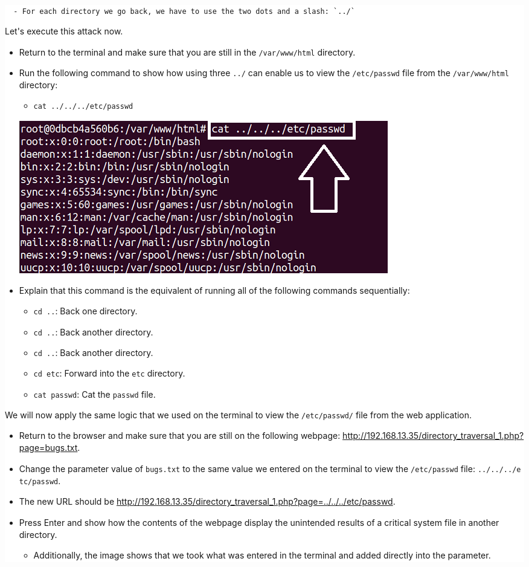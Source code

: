      - For each directory we go back, we have to use the two dots and a slash: `../`
  
   Let's execute this attack now.
   
   - Return to the terminal and make sure that you are still in the `/var/www/html` directory.

   - Run the following command to show how using three `../` can enable us to view the `/etc/passwd` file from the `/var/www/html` directory:

      - `cat ../../../etc/passwd`

      ![At the top of the terminal window, an arrow points to the "cat ../../../etc/passwd" command, above the contents of the file.](Images/messagetxt5.png) 
  
   - Explain that this command is the equivalent of running all of the following commands sequentially:
     
     - `cd ..`: Back one directory.
     
     - `cd ..`: Back another directory.
     
     - `cd ..`: Back another directory.
     
     - `cd etc`: Forward into the `etc` directory.
     
     - `cat passwd`: Cat the `passwd` file.
  
   We will now apply the same logic that we used on the terminal to view the `/etc/passwd/` file from the web application.

   - Return to the browser and make sure that you are still on the following webpage: <http://192.168.13.35/directory_traversal_1.php?page=bugs.txt>.

   - Change the parameter value of `bugs.txt` to the same value we entered on the terminal to view the `/etc/passwd` file: `../../../etc/passwd`.

   - The new URL should be <http://192.168.13.35/directory_traversal_1.php?page=../../../etc/passwd>.

   - Press Enter and show how the contents of the webpage display the unintended results of a critical system file in another directory.

     - Additionally, the image shows that we took what was entered in the terminal and added directly into the parameter.
  